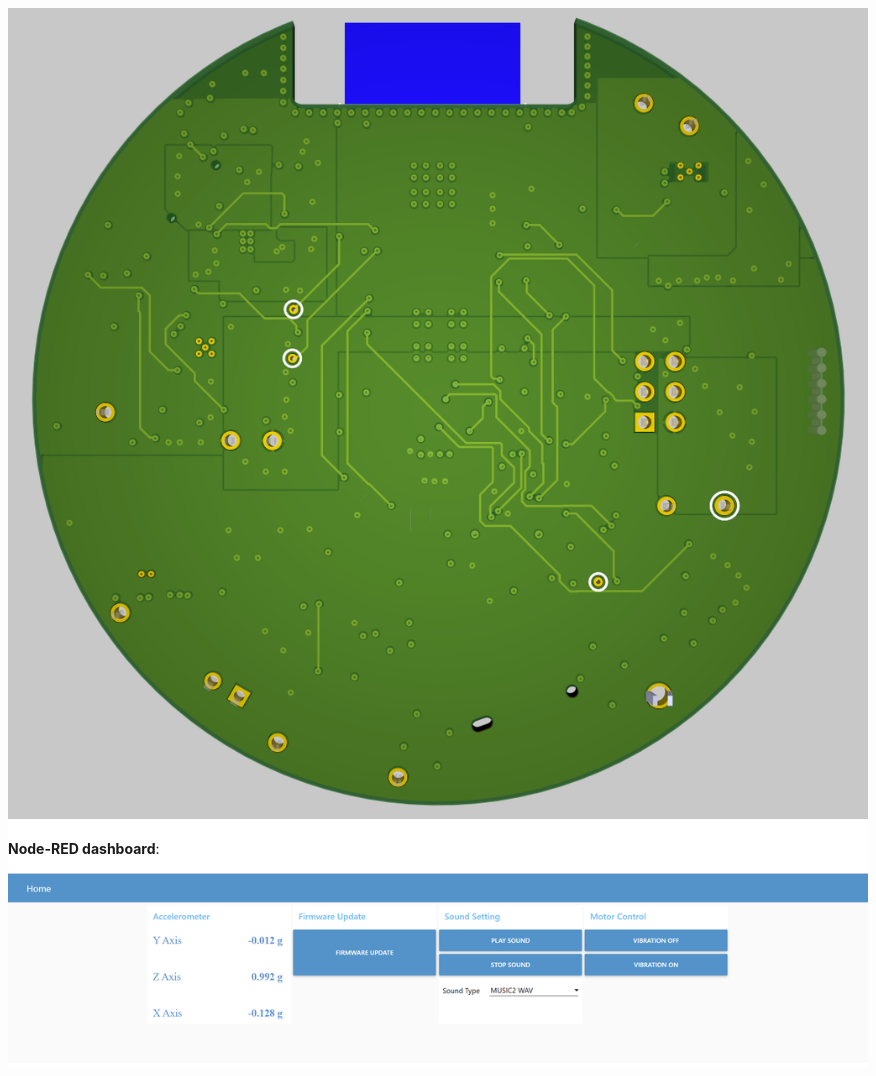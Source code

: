 ![1746639484594](image/README/1746639484594.png)

**Node-RED dashboard**:

![1746639691748](image/README/1746639691748.png)
